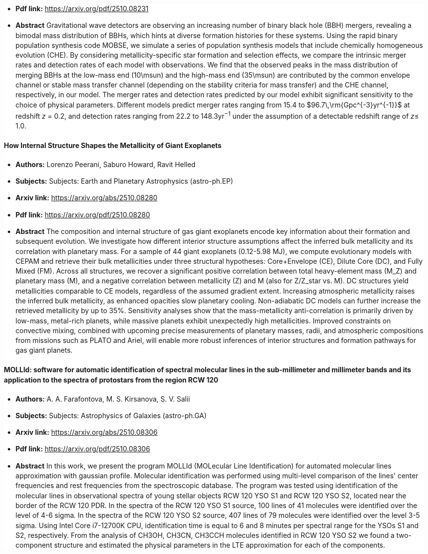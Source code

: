  - **Pdf link:** https://arxiv.org/pdf/2510.08231

 - **Abstract**
 Gravitational wave detectors are observing an increasing number of binary black hole (BBH) mergers, revealing a bimodal mass distribution of BBHs, which hints at diverse formation histories for these systems. Using the rapid binary population synthesis code MOBSE, we simulate a series of population synthesis models that include chemically homogeneous evolution (CHE). By considering metallicity-specific star formation and selection effects, we compare the intrinsic merger rates and detection rates of each model with observations. We find that the observed peaks in the mass distribution of merging BBHs at the low-mass end (10\msun) and the high-mass end (35\msun) are contributed by the common envelope channel or stable mass transfer channel (depending on the stability criteria for mass transfer) and the CHE channel, respectively, in our model. The merger rates and detection rates predicted by our model exhibit significant sensitivity to the choice of physical parameters. Different models predict merger rates ranging from 15.4 to $96.7\,\rm{Gpc^{-3}yr^{-1}}$ at redshift $z$ = 0.2, and detection rates ranging from 22.2 to 148.3$\mathrm{yr^{-1}}$ under the assumption of a detectable redshift range of $z \le$ 1.0.
#### How Internal Structure Shapes the Metallicity of Giant Exoplanets
 - **Authors:** Lorenzo Peerani, Saburo Howard, Ravit Helled
 - **Subjects:** Subjects:
Earth and Planetary Astrophysics (astro-ph.EP)
 - **Arxiv link:** https://arxiv.org/abs/2510.08280

 - **Pdf link:** https://arxiv.org/pdf/2510.08280

 - **Abstract**
 The composition and internal structure of gas giant exoplanets encode key information about their formation and subsequent evolution. We investigate how different interior structure assumptions affect the inferred bulk metallicity and its correlation with planetary mass. For a sample of 44 giant exoplanets (0.12-5.98 MJ), we compute evolutionary models with CEPAM and retrieve their bulk metallicities under three structural hypotheses: Core+Envelope (CE), Dilute Core (DC), and Fully Mixed (FM). Across all structures, we recover a significant positive correlation between total heavy-element mass (M_Z) and planetary mass (M), and a negative correlation between metallicity (Z) and M (also for Z/Z_star vs. M). DC structures yield metallicities comparable to CE models, regardless of the assumed gradient extent. Increasing atmospheric metallicity raises the inferred bulk metallicity, as enhanced opacities slow planetary cooling. Non-adiabatic DC models can further increase the retrieved metallicity by up to 35%. Sensitivity analyses show that the mass-metallicity anti-correlation is primarily driven by low-mass, metal-rich planets, while massive planets exhibit unexpectedly high metallicities. Improved constraints on convective mixing, combined with upcoming precise measurements of planetary masses, radii, and atmospheric compositions from missions such as PLATO and Ariel, will enable more robust inferences of interior structures and formation pathways for gas giant planets.
#### MOLLId: software for automatic identification of spectral molecular lines in the sub-millimeter and millimeter bands and its application to the spectra of protostars from the region RCW 120
 - **Authors:** A. A. Farafontova, M. S. Kirsanova, S. V. Salii
 - **Subjects:** Subjects:
Astrophysics of Galaxies (astro-ph.GA)
 - **Arxiv link:** https://arxiv.org/abs/2510.08306

 - **Pdf link:** https://arxiv.org/pdf/2510.08306

 - **Abstract**
 In this work, we present the program MOLLId (MOLecular Line Identification) for automated molecular lines approximation with gaussian profile. Molecular identification was performed using multi-level comparison of the lines' center frequencies and rest frequencies from the spectroscopic database. The program was tested using identification of the molecular lines in observational spectra of young stellar objects RCW 120 YSO S1 and RCW 120 YSO S2, located near the border of the RCW 120 PDR. In the spectra of the RCW 120 YSO S1 source, 100 lines of 41 molecules were identified over the level of 4-6 sigma. In the spectra of the RCW 120 YSO S2 source, 407 lines of 79 molecules were identified over the level 3-5 sigma. Using Intel Core i7-12700K CPU, identification time is equal to 6 and 8 minutes per spectral range for the YSOs S1 and S2, respectively. From the analysis of CH3OH, CH3CN, CH3CCH molecules identified in RCW 120 YSO S2 we found a two-component structure and estimated the physical parameters in the LTE approximation for each of the components.